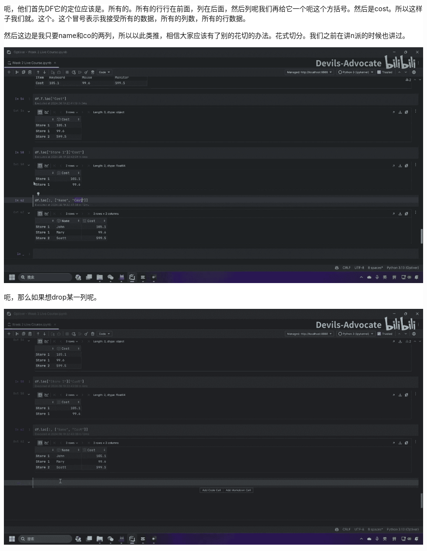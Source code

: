 呃，他们首先DF它的定位应该是。所有的。所有的行行在前面，列在后面，然后列呢我们再给它一个呃这个方括号。然后是cost。所以这样子我们就。这个。这个冒号表示我接受所有的数据，所有的列数，所有的行数据。

然后这边是我只要name和co的两列，所以以此类推，相信大家应该有了别的花切的办法。花式切分。我们之前在讲n派的时候也讲过。



![](img/57d7b6c45ec4d2b7fb41327cbf5fb818_47.png)

呃，那么如果想drop某一列呢。

![](img/57d7b6c45ec4d2b7fb41327cbf5fb818_49.png)
